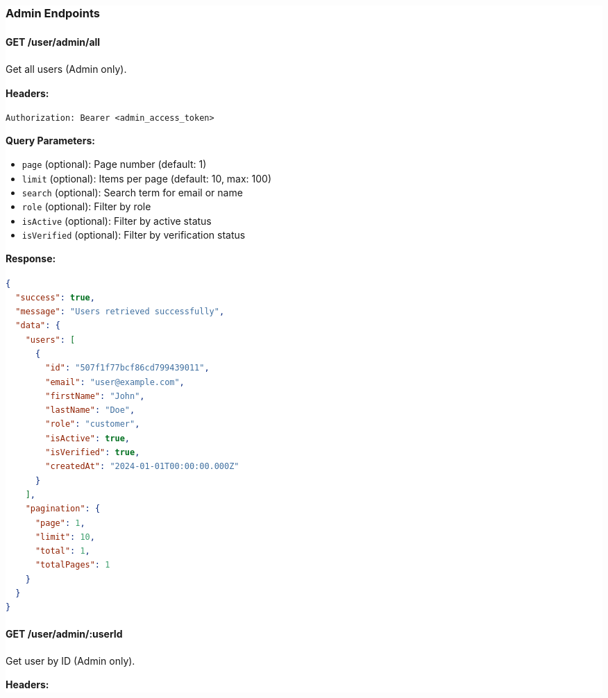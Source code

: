 ### Admin Endpoints

#### GET /user/admin/all

Get all users (Admin only).

**Headers:**

```
Authorization: Bearer <admin_access_token>
```

**Query Parameters:**

- `page` (optional): Page number (default: 1)
- `limit` (optional): Items per page (default: 10, max: 100)
- `search` (optional): Search term for email or name
- `role` (optional): Filter by role
- `isActive` (optional): Filter by active status
- `isVerified` (optional): Filter by verification status

**Response:**

```json
{
  "success": true,
  "message": "Users retrieved successfully",
  "data": {
    "users": [
      {
        "id": "507f1f77bcf86cd799439011",
        "email": "user@example.com",
        "firstName": "John",
        "lastName": "Doe",
        "role": "customer",
        "isActive": true,
        "isVerified": true,
        "createdAt": "2024-01-01T00:00:00.000Z"
      }
    ],
    "pagination": {
      "page": 1,
      "limit": 10,
      "total": 1,
      "totalPages": 1
    }
  }
}
```

#### GET /user/admin/:userId

Get user by ID (Admin only).

**Headers:**
